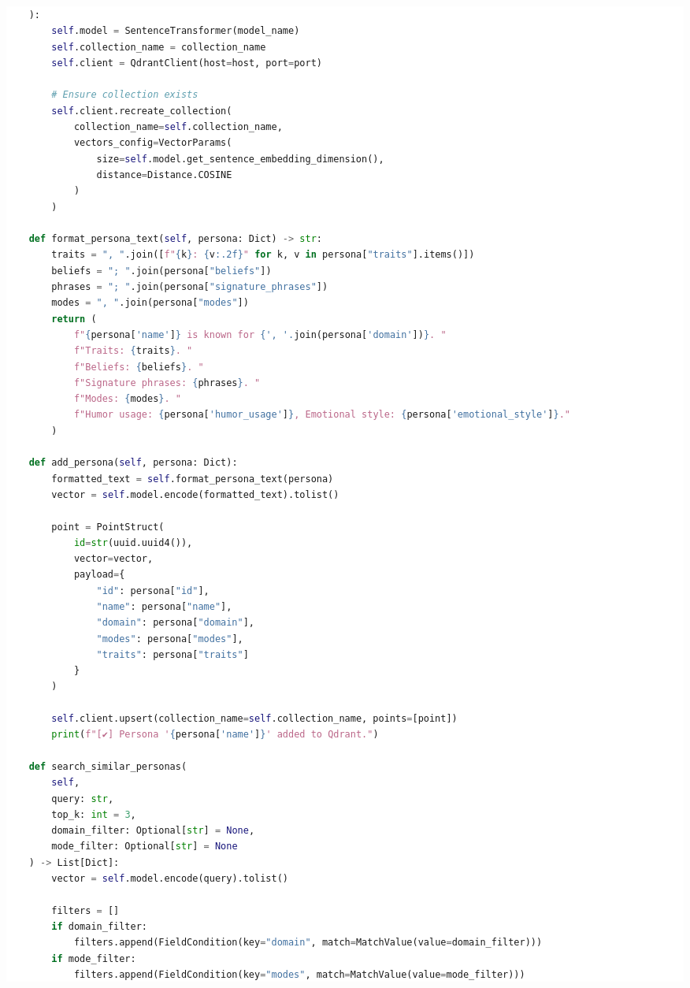 ```python
    ):
        self.model = SentenceTransformer(model_name)
        self.collection_name = collection_name
        self.client = QdrantClient(host=host, port=port)

        # Ensure collection exists
        self.client.recreate_collection(
            collection_name=self.collection_name,
            vectors_config=VectorParams(
                size=self.model.get_sentence_embedding_dimension(),
                distance=Distance.COSINE
            )
        )

    def format_persona_text(self, persona: Dict) -> str:
        traits = ", ".join([f"{k}: {v:.2f}" for k, v in persona["traits"].items()])
        beliefs = "; ".join(persona["beliefs"])
        phrases = "; ".join(persona["signature_phrases"])
        modes = ", ".join(persona["modes"])
        return (
            f"{persona['name']} is known for {', '.join(persona['domain'])}. "
            f"Traits: {traits}. "
            f"Beliefs: {beliefs}. "
            f"Signature phrases: {phrases}. "
            f"Modes: {modes}. "
            f"Humor usage: {persona['humor_usage']}, Emotional style: {persona['emotional_style']}."
        )

    def add_persona(self, persona: Dict):
        formatted_text = self.format_persona_text(persona)
        vector = self.model.encode(formatted_text).tolist()

        point = PointStruct(
            id=str(uuid.uuid4()),
            vector=vector,
            payload={
                "id": persona["id"],
                "name": persona["name"],
                "domain": persona["domain"],
                "modes": persona["modes"],
                "traits": persona["traits"]
            }
        )

        self.client.upsert(collection_name=self.collection_name, points=[point])
        print(f"[✔] Persona '{persona['name']}' added to Qdrant.")

    def search_similar_personas(
        self,
        query: str,
        top_k: int = 3,
        domain_filter: Optional[str] = None,
        mode_filter: Optional[str] = None
    ) -> List[Dict]:
        vector = self.model.encode(query).tolist()

        filters = []
        if domain_filter:
            filters.append(FieldCondition(key="domain", match=MatchValue(value=domain_filter)))
        if mode_filter:
            filters.append(FieldCondition(key="modes", match=MatchValue(value=mode_filter)))

```